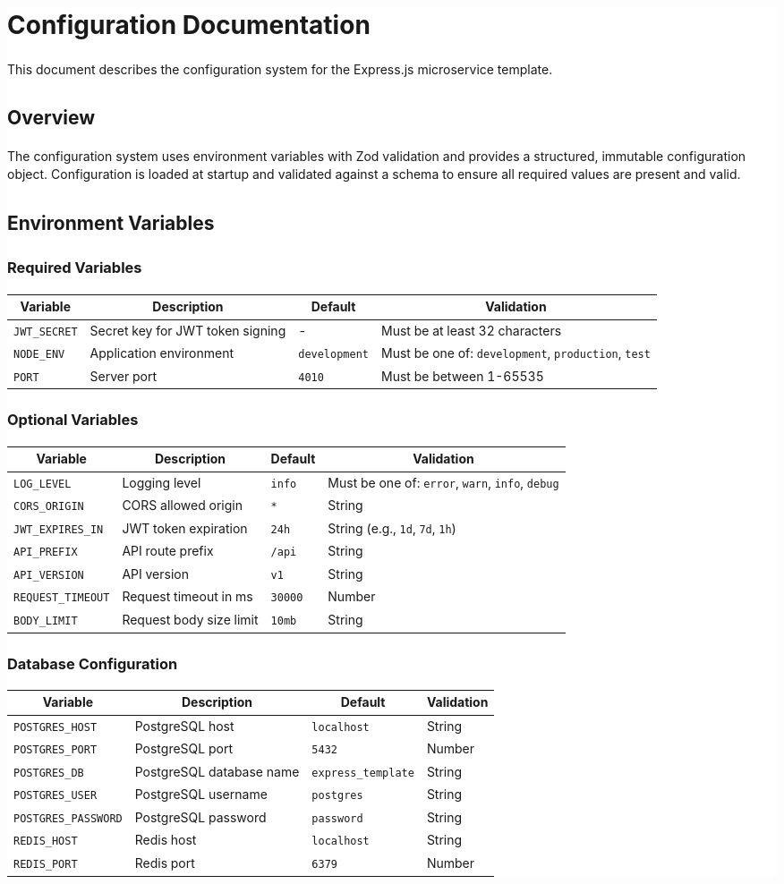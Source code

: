 # Configuration Documentation

This document describes the configuration system for the Express.js microservice template.

## Overview

The configuration system uses environment variables with Zod validation and provides a structured, immutable configuration object. Configuration is loaded at startup and validated against a schema to ensure all required values are present and valid.

## Environment Variables

### Required Variables

| Variable | Description | Default | Validation |
|----------|-------------|---------|------------|
| `JWT_SECRET` | Secret key for JWT token signing | - | Must be at least 32 characters |
| `NODE_ENV` | Application environment | `development` | Must be one of: `development`, `production`, `test` |
| `PORT` | Server port | `4010` | Must be between 1-65535 |

### Optional Variables

| Variable | Description | Default | Validation |
|----------|-------------|---------|------------|
| `LOG_LEVEL` | Logging level | `info` | Must be one of: `error`, `warn`, `info`, `debug` |
| `CORS_ORIGIN` | CORS allowed origin | `*` | String |
| `JWT_EXPIRES_IN` | JWT token expiration | `24h` | String (e.g., `1d`, `7d`, `1h`) |
| `API_PREFIX` | API route prefix | `/api` | String |
| `API_VERSION` | API version | `v1` | String |
| `REQUEST_TIMEOUT` | Request timeout in ms | `30000` | Number |
| `BODY_LIMIT` | Request body size limit | `10mb` | String |

### Database Configuration

| Variable | Description | Default | Validation |
|----------|-------------|---------|------------|
| `POSTGRES_HOST` | PostgreSQL host | `localhost` | String |
| `POSTGRES_PORT` | PostgreSQL port | `5432` | Number |
| `POSTGRES_DB` | PostgreSQL database name | `express_template` | String |
| `POSTGRES_USER` | PostgreSQL username | `postgres` | String |
| `POSTGRES_PASSWORD` | PostgreSQL password | `password` | String |
| `REDIS_HOST` | Redis host | `localhost` | String |
| `REDIS_PORT` | Redis port | `6379` | Number |
